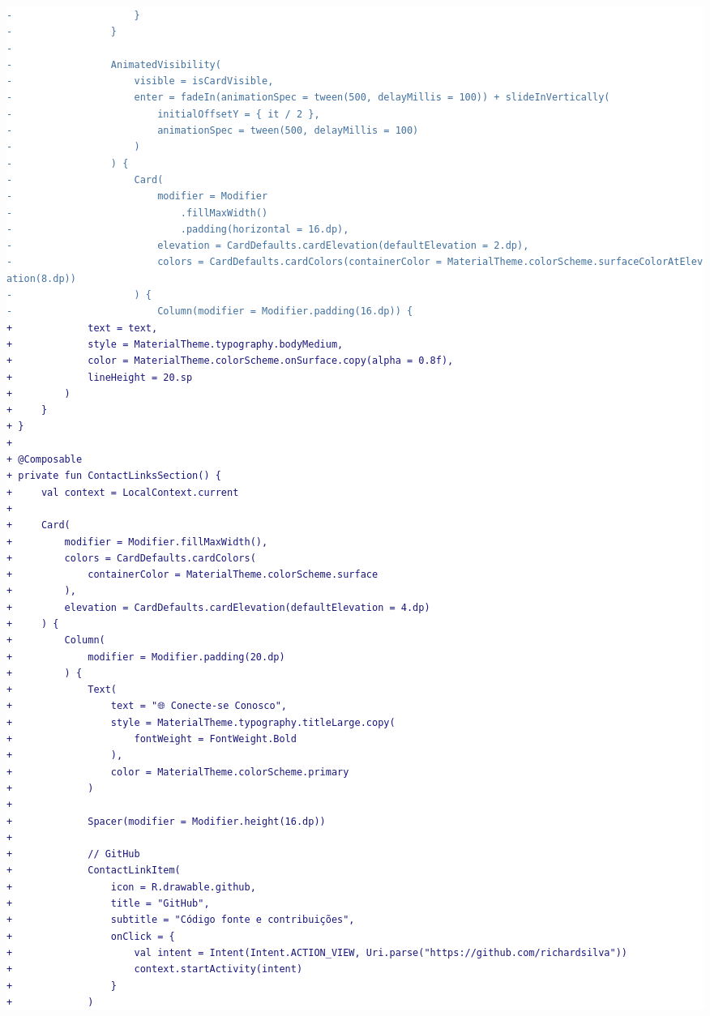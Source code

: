 ```diff
-                     }
-                 }
-                 
-                 AnimatedVisibility(
-                     visible = isCardVisible,
-                     enter = fadeIn(animationSpec = tween(500, delayMillis = 100)) + slideInVertically(
-                         initialOffsetY = { it / 2 },
-                         animationSpec = tween(500, delayMillis = 100)
-                     )
-                 ) {
-                     Card(
-                         modifier = Modifier
-                             .fillMaxWidth()
-                             .padding(horizontal = 16.dp),
-                         elevation = CardDefaults.cardElevation(defaultElevation = 2.dp),
-                         colors = CardDefaults.cardColors(containerColor = MaterialTheme.colorScheme.surfaceColorAtElevation(8.dp))
-                     ) {
-                         Column(modifier = Modifier.padding(16.dp)) {
+             text = text,
+             style = MaterialTheme.typography.bodyMedium,
+             color = MaterialTheme.colorScheme.onSurface.copy(alpha = 0.8f),
+             lineHeight = 20.sp
+         )
+     }
+ }
+ 
+ @Composable
+ private fun ContactLinksSection() {
+     val context = LocalContext.current
+     
+     Card(
+         modifier = Modifier.fillMaxWidth(),
+         colors = CardDefaults.cardColors(
+             containerColor = MaterialTheme.colorScheme.surface
+         ),
+         elevation = CardDefaults.cardElevation(defaultElevation = 4.dp)
+     ) {
+         Column(
+             modifier = Modifier.padding(20.dp)
+         ) {
+             Text(
+                 text = "🌐 Conecte-se Conosco",
+                 style = MaterialTheme.typography.titleLarge.copy(
+                     fontWeight = FontWeight.Bold
+                 ),
+                 color = MaterialTheme.colorScheme.primary
+             )
+             
+             Spacer(modifier = Modifier.height(16.dp))
+             
+             // GitHub
+             ContactLinkItem(
+                 icon = R.drawable.github,
+                 title = "GitHub",
+                 subtitle = "Código fonte e contribuições",
+                 onClick = {
+                     val intent = Intent(Intent.ACTION_VIEW, Uri.parse("https://github.com/richardsilva"))
+                     context.startActivity(intent)
+                 }
+             )
```